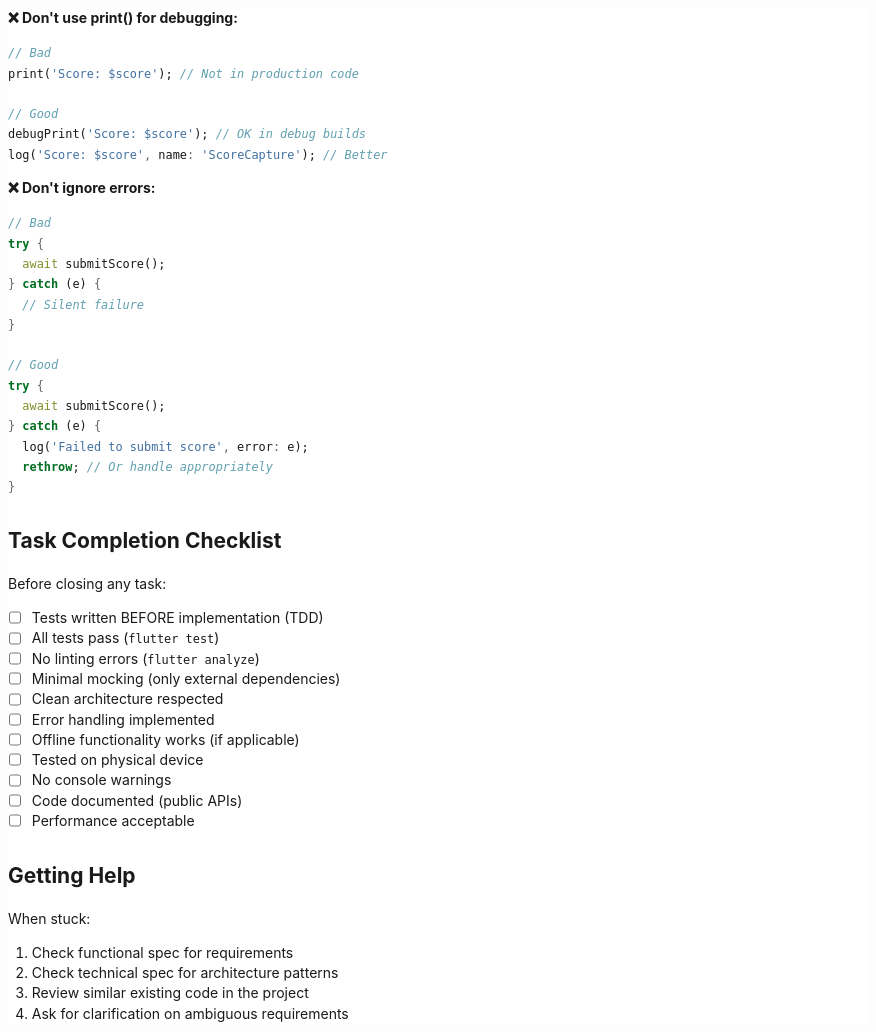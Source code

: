 **❌ Don't use print() for debugging:**

```dart
// Bad
print('Score: $score'); // Not in production code

// Good
debugPrint('Score: $score'); // OK in debug builds
log('Score: $score', name: 'ScoreCapture'); // Better
```

**❌ Don't ignore errors:**

```dart
// Bad
try {
  await submitScore();
} catch (e) {
  // Silent failure
}

// Good
try {
  await submitScore();
} catch (e) {
  log('Failed to submit score', error: e);
  rethrow; // Or handle appropriately
}
```

## Task Completion Checklist

Before closing any task:

- [ ] Tests written BEFORE implementation (TDD)
- [ ] All tests pass (`flutter test`)
- [ ] No linting errors (`flutter analyze`)
- [ ] Minimal mocking (only external dependencies)
- [ ] Clean architecture respected
- [ ] Error handling implemented
- [ ] Offline functionality works (if applicable)
- [ ] Tested on physical device
- [ ] No console warnings
- [ ] Code documented (public APIs)
- [ ] Performance acceptable

## Getting Help

When stuck:

1. Check functional spec for requirements
2. Check technical spec for architecture patterns
3. Review similar existing code in the project
4. Ask for clarification on ambiguous requirements
